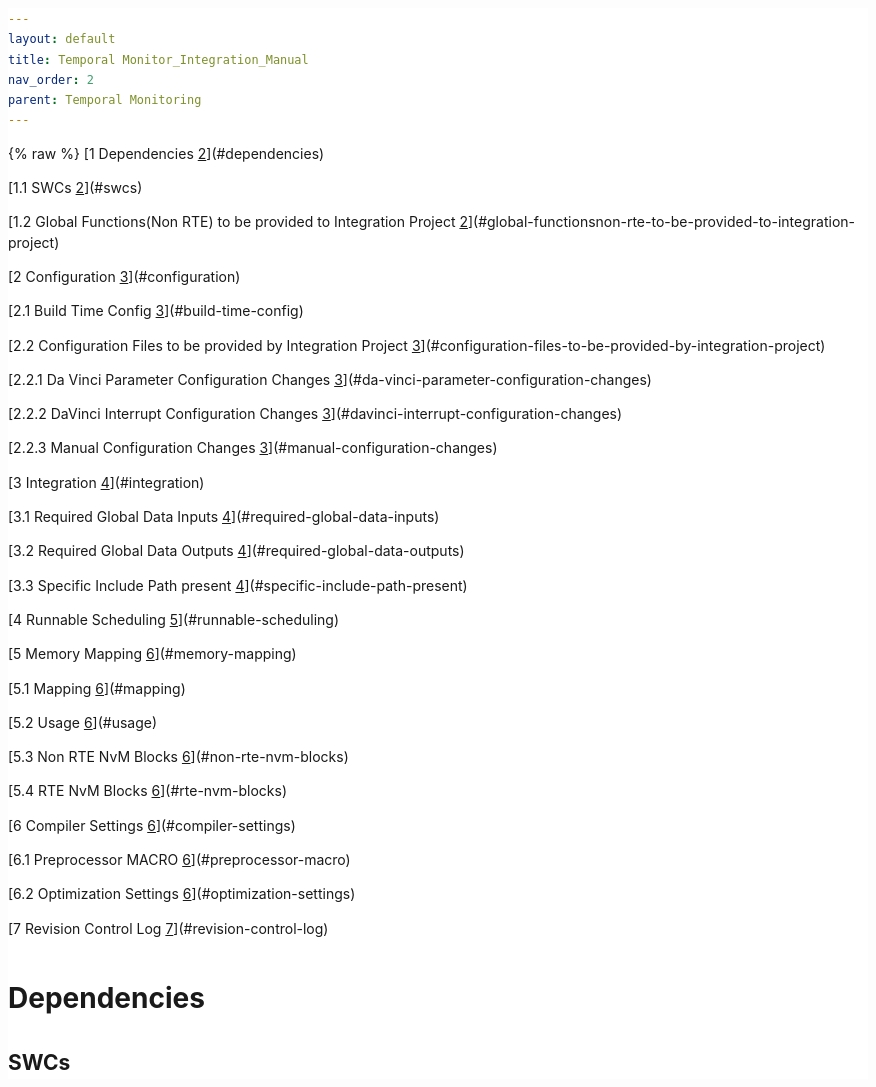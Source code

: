 ```yaml
---
layout: default
title: Temporal Monitor_Integration_Manual
nav_order: 2
parent: Temporal Monitoring
---
```

{% raw %}
[1 Dependencies [2](#dependencies)](#dependencies)

[1.1 SWCs [2](#swcs)](#swcs)

[1.2 Global Functions(Non RTE) to be provided to Integration Project
[2](#global-functionsnon-rte-to-be-provided-to-integration-project)](#global-functionsnon-rte-to-be-provided-to-integration-project)

[2 Configuration [3](#configuration)](#configuration)

[2.1 Build Time Config [3](#build-time-config)](#build-time-config)

[2.2 Configuration Files to be provided by Integration Project
[3](#configuration-files-to-be-provided-by-integration-project)](#configuration-files-to-be-provided-by-integration-project)

[2.2.1 Da Vinci Parameter Configuration Changes
[3](#da-vinci-parameter-configuration-changes)](#da-vinci-parameter-configuration-changes)

[2.2.2 DaVinci Interrupt Configuration Changes
[3](#davinci-interrupt-configuration-changes)](#davinci-interrupt-configuration-changes)

[2.2.3 Manual Configuration Changes
[3](#manual-configuration-changes)](#manual-configuration-changes)

[3 Integration [4](#integration)](#integration)

[3.1 Required Global Data Inputs
[4](#required-global-data-inputs)](#required-global-data-inputs)

[3.2 Required Global Data Outputs
[4](#required-global-data-outputs)](#required-global-data-outputs)

[3.3 Specific Include Path present
[4](#specific-include-path-present)](#specific-include-path-present)

[4 Runnable Scheduling [5](#runnable-scheduling)](#runnable-scheduling)

[5 Memory Mapping [6](#memory-mapping)](#memory-mapping)

[5.1 Mapping [6](#mapping)](#mapping)

[5.2 Usage [6](#usage)](#usage)

[5.3 Non RTE NvM Blocks [6](#non-rte-nvm-blocks)](#non-rte-nvm-blocks)

[5.4 RTE NvM Blocks [6](#rte-nvm-blocks)](#rte-nvm-blocks)

[6 Compiler Settings [6](#compiler-settings)](#compiler-settings)

[6.1 Preprocessor MACRO [6](#preprocessor-macro)](#preprocessor-macro)

[6.2 Optimization Settings
[6](#optimization-settings)](#optimization-settings)

[7 Revision Control Log
[7](#revision-control-log)](#revision-control-log)

# Dependencies

## SWCs

